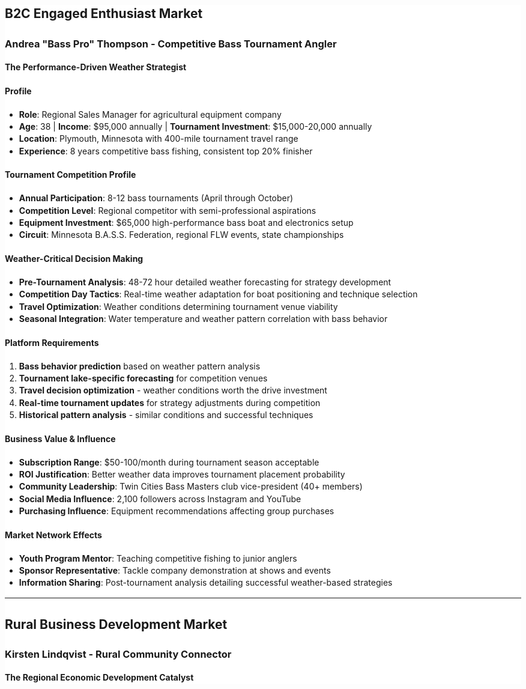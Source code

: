 
## B2C Engaged Enthusiast Market

### Andrea "Bass Pro" Thompson - Competitive Bass Tournament Angler
**The Performance-Driven Weather Strategist**

#### Profile
- **Role**: Regional Sales Manager for agricultural equipment company
- **Age**: 38 | **Income**: $95,000 annually | **Tournament Investment**: $15,000-20,000 annually
- **Location**: Plymouth, Minnesota with 400-mile tournament travel range
- **Experience**: 8 years competitive bass fishing, consistent top 20% finisher

#### Tournament Competition Profile
- **Annual Participation**: 8-12 bass tournaments (April through October)
- **Competition Level**: Regional competitor with semi-professional aspirations
- **Equipment Investment**: $65,000 high-performance bass boat and electronics setup
- **Circuit**: Minnesota B.A.S.S. Federation, regional FLW events, state championships

#### Weather-Critical Decision Making
- **Pre-Tournament Analysis**: 48-72 hour detailed weather forecasting for strategy development
- **Competition Day Tactics**: Real-time weather adaptation for boat positioning and technique selection
- **Travel Optimization**: Weather conditions determining tournament venue viability
- **Seasonal Integration**: Water temperature and weather pattern correlation with bass behavior

#### Platform Requirements
1. **Bass behavior prediction** based on weather pattern analysis
2. **Tournament lake-specific forecasting** for competition venues
3. **Travel decision optimization** - weather conditions worth the drive investment
4. **Real-time tournament updates** for strategy adjustments during competition
5. **Historical pattern analysis** - similar conditions and successful techniques

#### Business Value & Influence
- **Subscription Range**: $50-100/month during tournament season acceptable
- **ROI Justification**: Better weather data improves tournament placement probability
- **Community Leadership**: Twin Cities Bass Masters club vice-president (40+ members)
- **Social Media Influence**: 2,100 followers across Instagram and YouTube
- **Purchasing Influence**: Equipment recommendations affecting group purchases

#### Market Network Effects
- **Youth Program Mentor**: Teaching competitive fishing to junior anglers
- **Sponsor Representative**: Tackle company demonstration at shows and events
- **Information Sharing**: Post-tournament analysis detailing successful weather-based strategies

---

## Rural Business Development Market

### Kirsten Lindqvist - Rural Community Connector
**The Regional Economic Development Catalyst**
